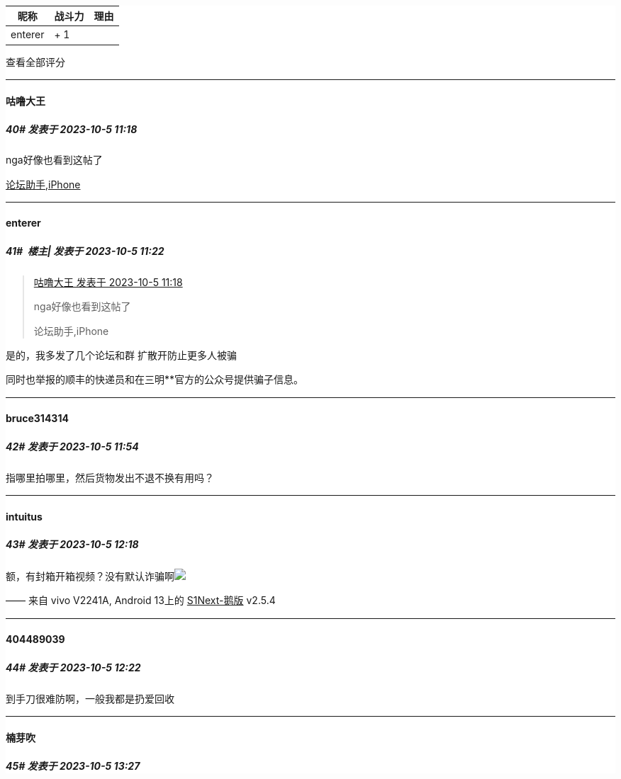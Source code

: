 |昵称|战斗力|理由|
|----|---|---|
| enterer| + 1||

查看全部评分

*****

####  咕噜大王  
##### 40#       发表于 2023-10-5 11:18

nga好像也看到这帖了

[论坛助手,iPhone](https://bbs.saraba1st.com/2b/forum.php?mod=viewthread&amp;tid=2029836)

*****

####  enterer  
##### 41#         楼主| 发表于 2023-10-5 11:22

<blockquote><a href="httphttps://bbs.saraba1st.com/2b/forum.php?mod=redirect&amp;goto=findpost&amp;pid=62619587&amp;ptid=2155514" target="_blank">咕噜大王 发表于 2023-10-5 11:18</a>

nga好像也看到这帖了

论坛助手,iPhone</blockquote>
是的，我多发了几个论坛和群 扩散开防止更多人被骗

同时也举报的顺丰的快递员和在三明**官方的公众号提供骗子信息。

*****

####  bruce314314  
##### 42#       发表于 2023-10-5 11:54

指哪里拍哪里，然后货物发出不退不换有用吗？

*****

####  intuitus  
##### 43#       发表于 2023-10-5 12:18

额，有封箱开箱视频？没有默认诈骗啊<img src="https://static.saraba1st.com/image/smiley/face2017/002.png" referrerpolicy="no-referrer">

—— 来自 vivo V2241A, Android 13上的 [S1Next-鹅版](https://github.com/ykrank/S1-Next/releases) v2.5.4

*****

####  404489039  
##### 44#       发表于 2023-10-5 12:22

到手刀很难防啊，一般我都是扔爱回收

*****

####  楠芽吹  
##### 45#       发表于 2023-10-5 13:27
